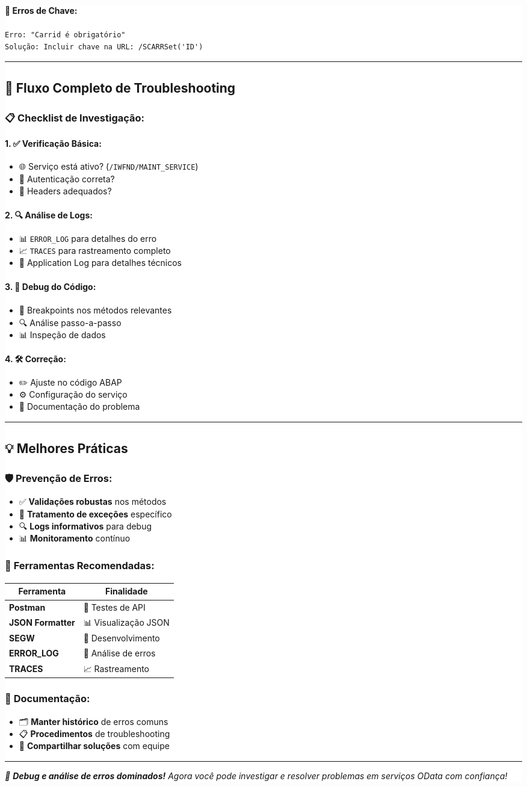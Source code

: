 #### 🎯 **Erros de Chave:**
```http
Erro: "Carrid é obrigatório"
Solução: Incluir chave na URL: /SCARRSet('ID')
```

---

## 🔄 **Fluxo Completo de Troubleshooting**

### 📋 **Checklist de Investigação:**

#### 1. **✅ Verificação Básica:**
- 🌐 Serviço está ativo? (`/IWFND/MAINT_SERVICE`)
- 🔐 Autenticação correta?
- 📨 Headers adequados?

#### 2. **🔍 Análise de Logs:**
- 📊 `ERROR_LOG` para detalhes do erro
- 📈 `TRACES` para rastreamento completo
- 📝 Application Log para detalhes técnicos

#### 3. **🐛 Debug do Código:**
- 🎯 Breakpoints nos métodos relevantes
- 🔍 Análise passo-a-passo
- 📊 Inspeção de dados

#### 4. **🛠️ Correção:**
- ✏️ Ajuste no código ABAP
- ⚙️ Configuração do serviço
- 📝 Documentação do problema

---

## 💡 **Melhores Práticas**

### 🛡️ **Prevenção de Erros:**
- ✅ **Validações robustas** nos métodos
- 📝 **Tratamento de exceções** específico
- 🔍 **Logs informativos** para debug
- 📊 **Monitoramento** contínuo

### 🔧 **Ferramentas Recomendadas:**
| Ferramenta | Finalidade |
|------------|-----------|
| **Postman** | 🧪 Testes de API |
| **JSON Formatter** | 📊 Visualização JSON |
| **SEGW** | 🔧 Desenvolvimento |
| **ERROR_LOG** | 🚨 Análise de erros |
| **TRACES** | 📈 Rastreamento |

### 📝 **Documentação:**
- 🗂️ **Manter histórico** de erros comuns
- 📋 **Procedimentos** de troubleshooting
- 👥 **Compartilhar soluções** com equipe

---
*🎯 **Debug e análise de erros dominados!** Agora você pode investigar e resolver problemas em serviços OData com confiança!*